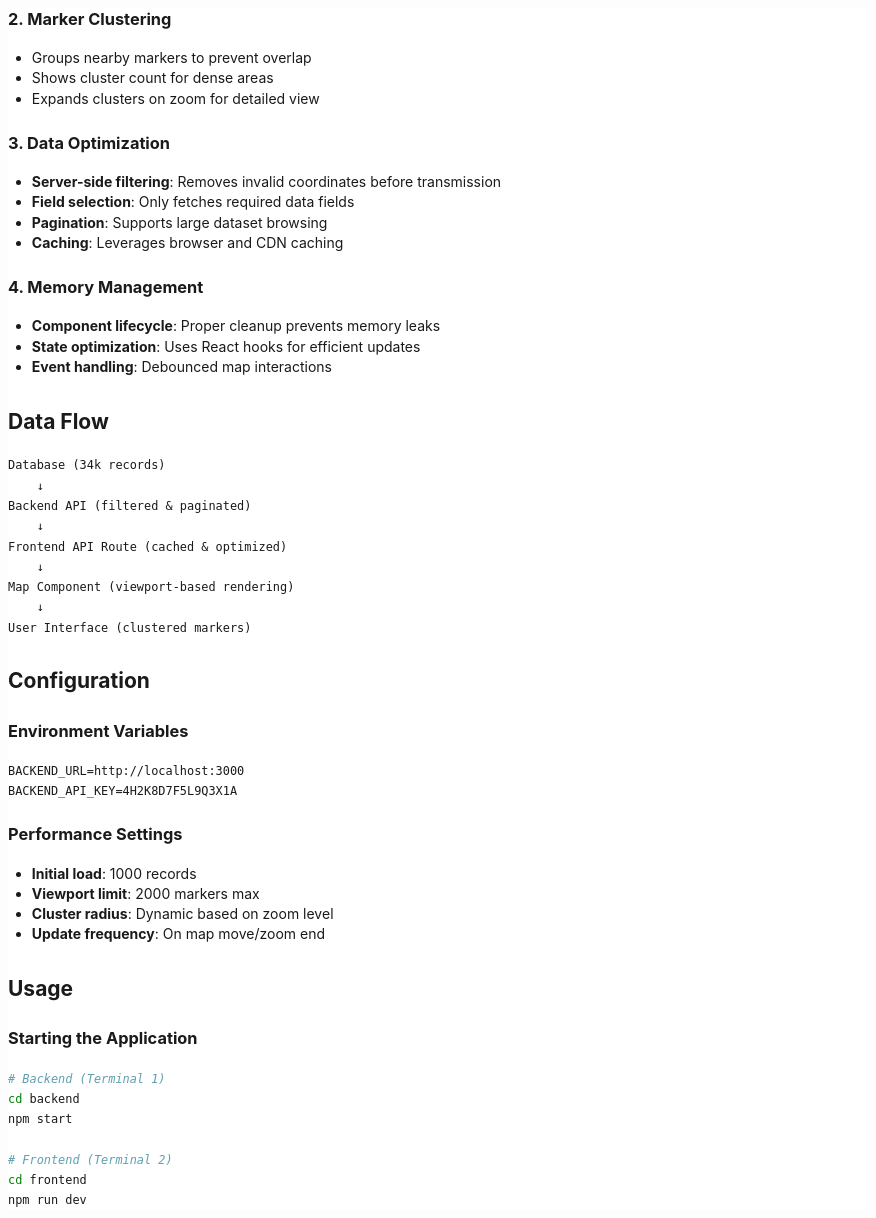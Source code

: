 ### 2. Marker Clustering
- Groups nearby markers to prevent overlap
- Shows cluster count for dense areas
- Expands clusters on zoom for detailed view

### 3. Data Optimization
- **Server-side filtering**: Removes invalid coordinates before transmission
- **Field selection**: Only fetches required data fields
- **Pagination**: Supports large dataset browsing
- **Caching**: Leverages browser and CDN caching

### 4. Memory Management
- **Component lifecycle**: Proper cleanup prevents memory leaks
- **State optimization**: Uses React hooks for efficient updates
- **Event handling**: Debounced map interactions

## Data Flow

```
Database (34k records)
    ↓
Backend API (filtered & paginated)
    ↓
Frontend API Route (cached & optimized)
    ↓
Map Component (viewport-based rendering)
    ↓
User Interface (clustered markers)
```

## Configuration

### Environment Variables
```env
BACKEND_URL=http://localhost:3000
BACKEND_API_KEY=4H2K8D7F5L9Q3X1A
```

### Performance Settings
- **Initial load**: 1000 records
- **Viewport limit**: 2000 markers max
- **Cluster radius**: Dynamic based on zoom level
- **Update frequency**: On map move/zoom end

## Usage

### Starting the Application
```bash
# Backend (Terminal 1)
cd backend
npm start

# Frontend (Terminal 2)
cd frontend
npm run dev
```
